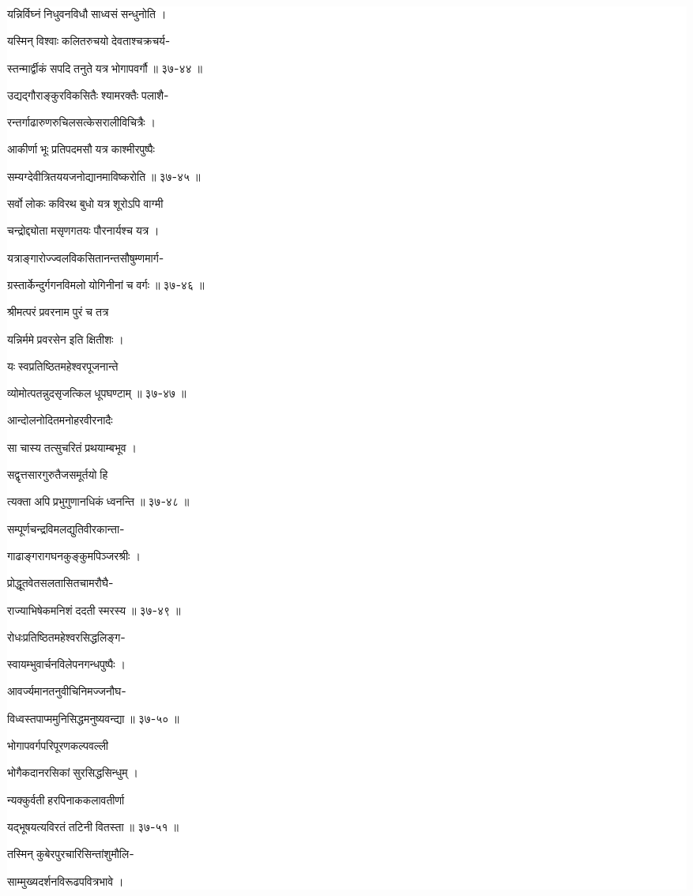 यन्निर्विघ्नं निधुवनविधौ साध्वसं सन्धुनोति ।  
  
यस्मिन् विश्वाः कलितरुचयो देवताश्चक्रचर्य-  
  
स्तन्मार्द्वीकं सपदि तनुते यत्र भोगापवर्गौ ॥ ३७-४४ ॥  
  
उद्यद्गौराङ्कुरविकसितैः श्यामरक्तैः पलाशै-  
  
रन्तर्गाढारुणरुचिलसत्केसरालीविचित्रैः ।  
  
आकीर्णा भूः प्रतिपदमसौ यत्र काश्मीरपुष्पैः  
  
सम्यग्देवीत्रितययजनोद्यानमाविष्करोति ॥ ३७-४५ ॥  
  
सर्वो लोकः कविरथ बुधो यत्र शूरोऽपि वाग्मी  
  
चन्द्रोद्द्योता मसृणगतयः पौरनार्यश्च यत्र ।  
  
यत्राङ्गारोज्ज्वलविकसितानन्तसौषुम्णमार्ग-  
  
ग्रस्तार्केन्दुर्गगनविमलो योगिनीनां च वर्गः ॥ ३७-४६ ॥  
  
श्रीमत्परं प्रवरनाम पुरं च तत्र  
  
यन्निर्ममे प्रवरसेन इति क्षितीशः ।  
  
यः स्वप्रतिष्ठितमहेश्वरपूजनान्ते  
  
व्योमोत्पतन्नुदसृजत्किल धूपघण्टाम् ॥ ३७-४७ ॥  
  
आन्दोलनोदितमनोहरवीरनादैः  
  
सा चास्य तत्सुचरितं प्रथयाम्बभूव ।  
  
सद्वृत्तसारगुरुतैजसमूर्तयो हि  
  
त्यक्ता अपि प्रभुगुणानधिकं ध्वनन्ति ॥ ३७-४८ ॥  
  
सम्पूर्णचन्द्रविमलद्युतिवीरकान्ता-  
  
गाढाङ्गरागघनकुङ्कुमपिञ्जरश्रीः ।  
  
प्रोद्धूतवेतसलतासितचामरौघै-  
  
राज्याभिषेकमनिशं ददती स्मरस्य ॥ ३७-४९ ॥  
  
रोधःप्रतिष्ठितमहेश्वरसिद्धलिङ्ग-  
  
स्वायम्भुवार्चनविलेपनगन्धपुष्पैः ।  
  
आवर्ज्यमानतनुवीचिनिमज्जनौघ-  
  
विध्वस्तपाप्ममुनिसिद्धमनुष्यवन्द्या ॥ ३७-५० ॥  
  
भोगापवर्गपरिपूरणकल्पवल्ली  
  
भोगैकदानरसिकां सुरसिद्धसिन्धुम् ।  
  
न्यक्कुर्वती हरपिनाककलावतीर्णा  
  
यद्भूषयत्यविरतं तटिनी वितस्ता ॥ ३७-५१ ॥  
  
तस्मिन् कुबेरपुरचारिसिन्तांशुमौलि-  
  
साम्मुख्यदर्शनविरूढपवित्रभावे ।  
  